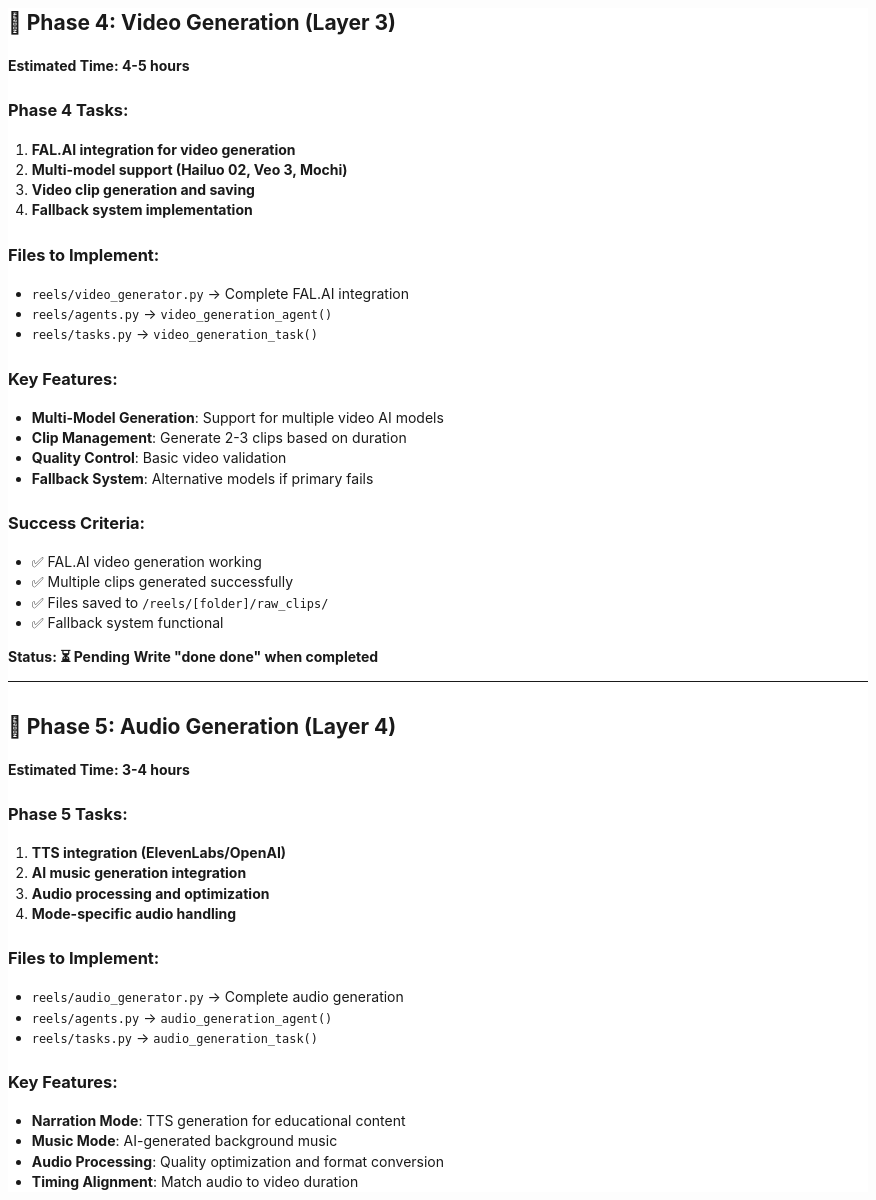 ## 🎥 Phase 4: Video Generation (Layer 3)
**Estimated Time: 4-5 hours**

### Phase 4 Tasks:
1. **FAL.AI integration for video generation**
2. **Multi-model support (Hailuo 02, Veo 3, Mochi)**
3. **Video clip generation and saving**
4. **Fallback system implementation**

### Files to Implement:
- `reels/video_generator.py` → Complete FAL.AI integration
- `reels/agents.py` → `video_generation_agent()`
- `reels/tasks.py` → `video_generation_task()`

### Key Features:
- **Multi-Model Generation**: Support for multiple video AI models
- **Clip Management**: Generate 2-3 clips based on duration
- **Quality Control**: Basic video validation
- **Fallback System**: Alternative models if primary fails

### Success Criteria:
- ✅ FAL.AI video generation working
- ✅ Multiple clips generated successfully
- ✅ Files saved to `/reels/[folder]/raw_clips/`
- ✅ Fallback system functional

**Status: ⏳ Pending**
**Write "done done" when completed**

---

## 🎵 Phase 5: Audio Generation (Layer 4)
**Estimated Time: 3-4 hours**

### Phase 5 Tasks:
1. **TTS integration (ElevenLabs/OpenAI)**
2. **AI music generation integration**
3. **Audio processing and optimization**
4. **Mode-specific audio handling**

### Files to Implement:
- `reels/audio_generator.py` → Complete audio generation
- `reels/agents.py` → `audio_generation_agent()`
- `reels/tasks.py` → `audio_generation_task()`

### Key Features:
- **Narration Mode**: TTS generation for educational content
- **Music Mode**: AI-generated background music
- **Audio Processing**: Quality optimization and format conversion
- **Timing Alignment**: Match audio to video duration
